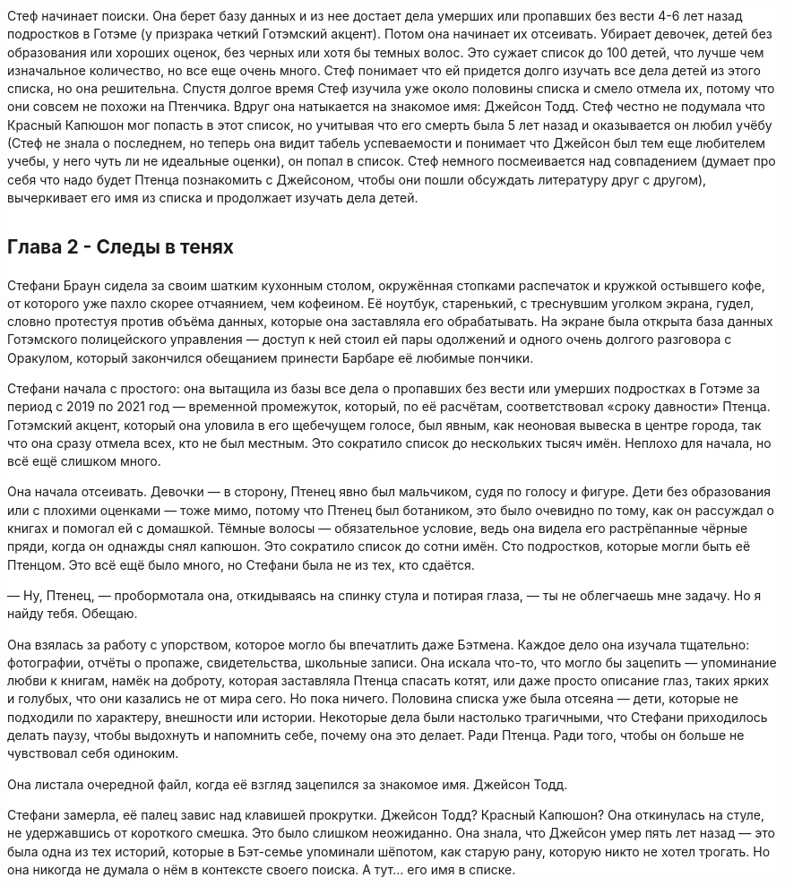 Стеф начинает поиски. Она берет базу данных и из нее достает дела умерших или пропавших без вести 4-6 лет назад подростков в Готэме (у призрака четкий Готэмский акцент). Потом она начинает их отсеивать. Убирает девочек, детей без образования или хороших оценок, без черных или хотя бы темных волос. Это сужает список до 100 детей, что лучше чем изначальное количество, но все еще очень много. Стеф понимает что ей придется долго изучать все дела детей из этого списка, но она решительна. Спустя долгое время Стеф изучила уже около половины списка и смело отмела их, потому что они совсем не похожи на Птенчика. Вдруг она натыкается на знакомое имя: Джейсон Тодд. Стеф честно не подумала что Красный Капюшон мог попасть в этот список, но учитывая что его смерть была 5 лет назад и оказывается он любил учёбу (Стеф не знала о последнем, но теперь она видит табель успеваемости и понимает что Джейсон был тем еще любителем учебы, у него чуть ли не идеальные оценки), он попал в список. Стеф немного посмеивается над совпадением (думает про себя что надо будет Птенца познакомить с Джейсоном, чтобы они пошли обсуждать литературу друг с другом), вычеркивает его имя из списка и продолжает изучать дела детей.

## Глава 2 - Следы в тенях

Стефани Браун сидела за своим шатким кухонным столом, окружённая стопками распечаток и кружкой остывшего кофе, от которого уже пахло скорее отчаянием, чем кофеином. Её ноутбук, старенький, с треснувшим уголком экрана, гудел, словно протестуя против объёма данных, которые она заставляла его обрабатывать. На экране была открыта база данных Готэмского полицейского управления — доступ к ней стоил ей пары одолжений и одного очень долгого разговора с Оракулом, который закончился обещанием принести Барбаре её любимые пончики.

Стефани начала с простого: она вытащила из базы все дела о пропавших без вести или умерших подростках в Готэме за период с 2019 по 2021 год — временной промежуток, который, по её расчётам, соответствовал «сроку давности» Птенца. Готэмский акцент, который она уловила в его щебечущем голосе, был явным, как неоновая вывеска в центре города, так что она сразу отмела всех, кто не был местным. Это сократило список до нескольких тысяч имён. Неплохо для начала, но всё ещё слишком много.

Она начала отсеивать. Девочки — в сторону, Птенец явно был мальчиком, судя по голосу и фигуре. Дети без образования или с плохими оценками — тоже мимо, потому что Птенец был ботаником, это было очевидно по тому, как он рассуждал о книгах и помогал ей с домашкой. Тёмные волосы — обязательное условие, ведь она видела его растрёпанные чёрные пряди, когда он однажды снял капюшон. Это сократило список до сотни имён. Сто подростков, которые могли быть её Птенцом. Это всё ещё было много, но Стефани была не из тех, кто сдаётся.

— Ну, Птенец, — пробормотала она, откидываясь на спинку стула и потирая глаза, — ты не облегчаешь мне задачу. Но я найду тебя. Обещаю.

Она взялась за работу с упорством, которое могло бы впечатлить даже Бэтмена. Каждое дело она изучала тщательно: фотографии, отчёты о пропаже, свидетельства, школьные записи. Она искала что-то, что могло бы зацепить — упоминание любви к книгам, намёк на доброту, которая заставляла Птенца спасать котят, или даже просто описание глаз, таких ярких и голубых, что они казались не от мира сего. Но пока ничего. Половина списка уже была отсеяна — дети, которые не подходили по характеру, внешности или истории. Некоторые дела были настолько трагичными, что Стефани приходилось делать паузу, чтобы выдохнуть и напомнить себе, почему она это делает. Ради Птенца. Ради того, чтобы он больше не чувствовал себя одиноким.

Она листала очередной файл, когда её взгляд зацепился за знакомое имя. Джейсон Тодд.

Стефани замерла, её палец завис над клавишей прокрутки. Джейсон Тодд? Красный Капюшон? Она откинулась на стуле, не удержавшись от короткого смешка. Это было слишком неожиданно. Она знала, что Джейсон умер пять лет назад — это была одна из тех историй, которые в Бэт-семье упоминали шёпотом, как старую рану, которую никто не хотел трогать. Но она никогда не думала о нём в контексте своего поиска. А тут… его имя в списке.
